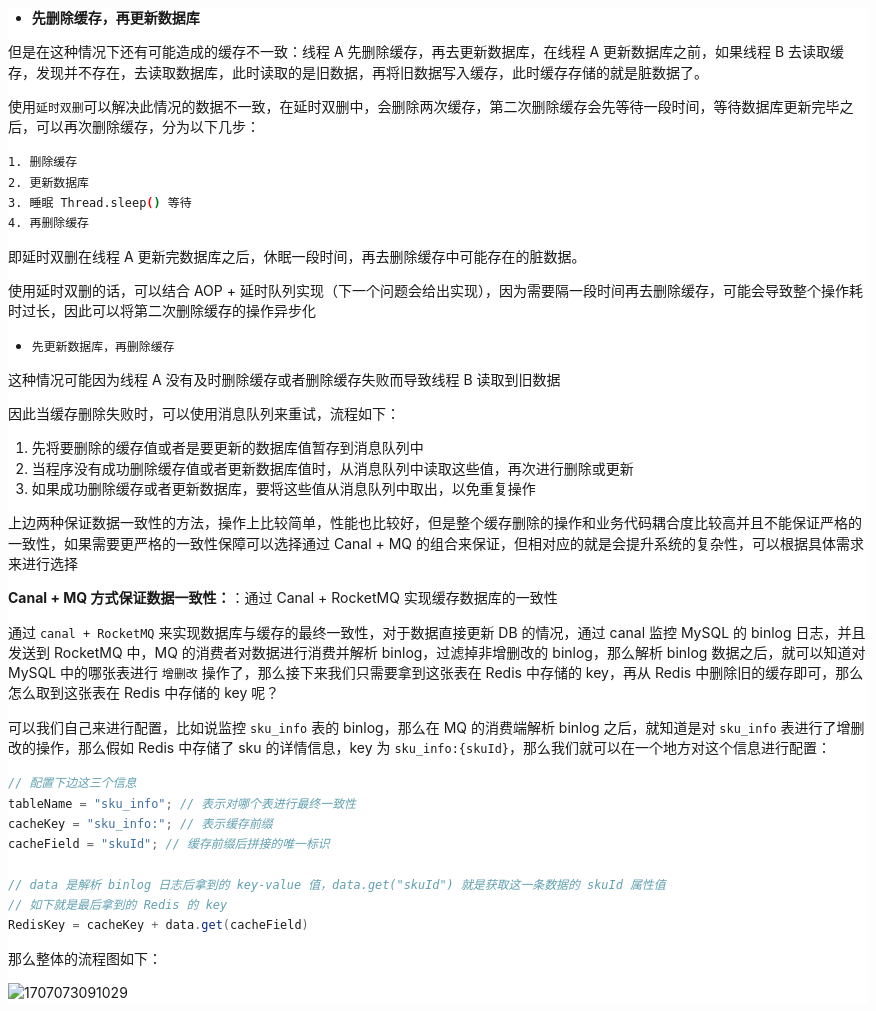 - **先删除缓存，再更新数据库** 

但是在这种情况下还有可能造成的缓存不一致：线程 A 先删除缓存，再去更新数据库，在线程 A 更新数据库之前，如果线程 B 去读取缓存，发现并不存在，去读取数据库，此时读取的是旧数据，再将旧数据写入缓存，此时缓存存储的就是脏数据了。

使用`延时双删`可以解决此情况的数据不一致，在延时双删中，会删除两次缓存，第二次删除缓存会先等待一段时间，等待数据库更新完毕之后，可以再次删除缓存，分为以下几步：

```bash
1. 删除缓存
2. 更新数据库
3. 睡眠 Thread.sleep() 等待
4. 再删除缓存
```

即延时双删在线程 A 更新完数据库之后，休眠一段时间，再去删除缓存中可能存在的脏数据。

使用延时双删的话，可以结合 AOP + 延时队列实现（下一个问题会给出实现），因为需要隔一段时间再去删除缓存，可能会导致整个操作耗时过长，因此可以将第二次删除缓存的操作异步化


- `先更新数据库，再删除缓存` 

这种情况可能因为线程 A 没有及时删除缓存或者删除缓存失败而导致线程 B 读取到旧数据

因此当缓存删除失败时，可以使用消息队列来重试，流程如下：

1. 先将要删除的缓存值或者是要更新的数据库值暂存到消息队列中
2. 当程序没有成功删除缓存值或者更新数据库值时，从消息队列中读取这些值，再次进行删除或更新
3. 如果成功删除缓存或者更新数据库，要将这些值从消息队列中取出，以免重复操作



上边两种保证数据一致性的方法，操作上比较简单，性能也比较好，但是整个缓存删除的操作和业务代码耦合度比较高并且不能保证严格的一致性，如果需要更严格的一致性保障可以选择通过 Canal + MQ 的组合来保证，但相对应的就是会提升系统的复杂性，可以根据具体需求来进行选择

**Canal + MQ 方式保证数据一致性：**：通过 Canal + RocketMQ 实现缓存数据库的一致性

通过 `canal + RocketMQ` 来实现数据库与缓存的最终一致性，对于数据直接更新 DB 的情况，通过 canal 监控 MySQL 的 binlog 日志，并且发送到 RocketMQ 中，MQ 的消费者对数据进行消费并解析 binlog，过滤掉非增删改的 binlog，那么解析 binlog 数据之后，就可以知道对 MySQL 中的哪张表进行 `增删改` 操作了，那么接下来我们只需要拿到这张表在 Redis 中存储的 key，再从 Redis 中删除旧的缓存即可，那么怎么取到这张表在 Redis 中存储的 key 呢？

可以我们自己来进行配置，比如说监控 `sku_info` 表的 binlog，那么在 MQ 的消费端解析 binlog 之后，就知道是对 `sku_info` 表进行了增删改的操作，那么假如 Redis 中存储了 sku 的详情信息，key 为 `sku_info:{skuId}`，那么我们就可以在一个地方对这个信息进行配置：

```java
// 配置下边这三个信息
tableName = "sku_info"; // 表示对哪个表进行最终一致性
cacheKey = "sku_info:"; // 表示缓存前缀
cacheField = "skuId"; // 缓存前缀后拼接的唯一标识

// data 是解析 binlog 日志后拿到的 key-value 值，data.get("skuId") 就是获取这一条数据的 skuId 属性值
// 如下就是最后拿到的 Redis 的 key
RedisKey = cacheKey + data.get(cacheField)
```



那么整体的流程图如下：

![1707073091029](https://11laile-note-img.oss-cn-beijing.aliyuncs.com/1707073091029.png)


